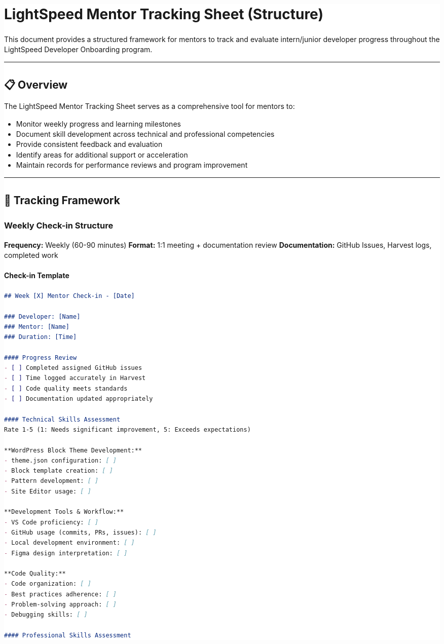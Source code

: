 # LightSpeed Mentor Tracking Sheet (Structure)

This document provides a structured framework for mentors to track and evaluate intern/junior developer progress throughout the LightSpeed Developer Onboarding program.

---

## 📋 Overview

The LightSpeed Mentor Tracking Sheet serves as a comprehensive tool for mentors to:
- Monitor weekly progress and learning milestones
- Document skill development across technical and professional competencies
- Provide consistent feedback and evaluation
- Identify areas for additional support or acceleration
- Maintain records for performance reviews and program improvement

---

## 🎯 Tracking Framework

### Weekly Check-in Structure

**Frequency:** Weekly (60-90 minutes)
**Format:** 1:1 meeting + documentation review
**Documentation:** GitHub Issues, Harvest logs, completed work

#### Check-in Template
```markdown
## Week [X] Mentor Check-in - [Date]

### Developer: [Name]
### Mentor: [Name]
### Duration: [Time]

#### Progress Review
- [ ] Completed assigned GitHub issues
- [ ] Time logged accurately in Harvest
- [ ] Code quality meets standards
- [ ] Documentation updated appropriately

#### Technical Skills Assessment
Rate 1-5 (1: Needs significant improvement, 5: Exceeds expectations)

**WordPress Block Theme Development:**
- theme.json configuration: [ ]
- Block template creation: [ ]
- Pattern development: [ ]
- Site Editor usage: [ ]

**Development Tools & Workflow:**
- VS Code proficiency: [ ]
- GitHub usage (commits, PRs, issues): [ ]
- Local development environment: [ ]
- Figma design interpretation: [ ]

**Code Quality:**
- Code organization: [ ]
- Best practices adherence: [ ]
- Problem-solving approach: [ ]
- Debugging skills: [ ]

#### Professional Skills Assessment
```